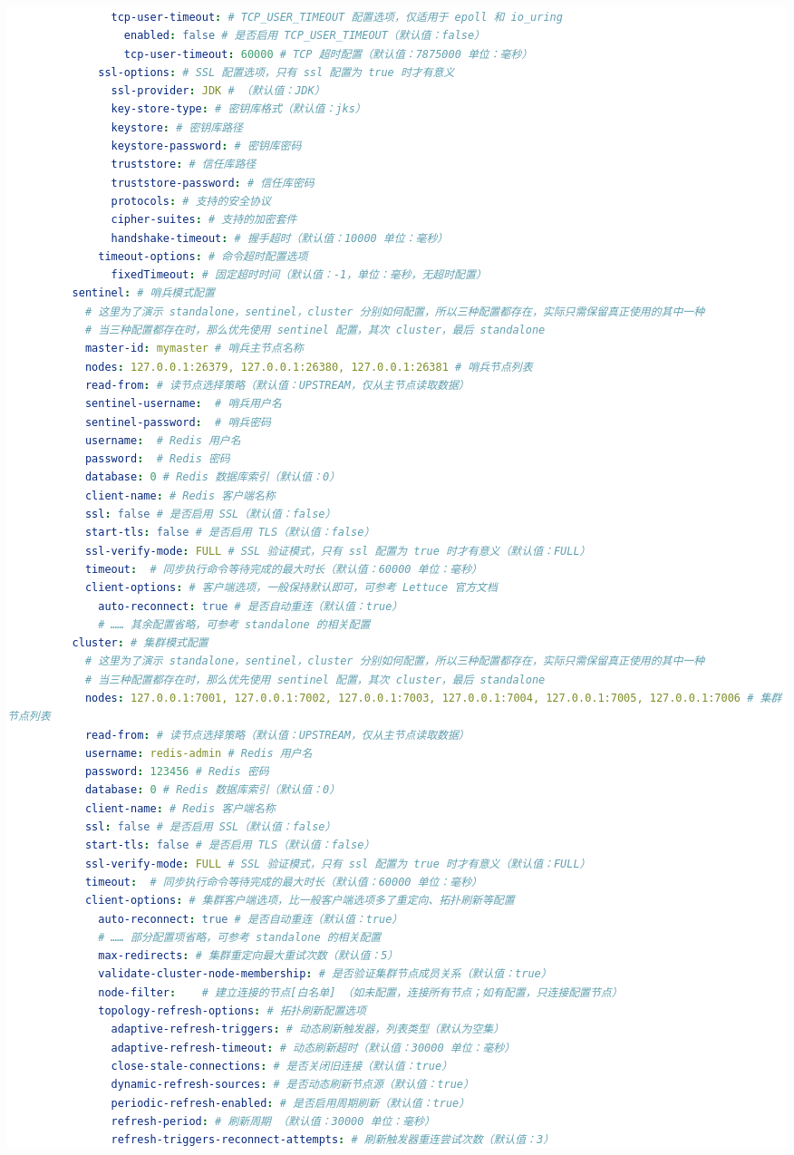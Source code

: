 ```yaml
                tcp-user-timeout: # TCP_USER_TIMEOUT 配置选项，仅适用于 epoll 和 io_uring
                  enabled: false # 是否启用 TCP_USER_TIMEOUT（默认值：false）
                  tcp-user-timeout: 60000 # TCP 超时配置（默认值：7875000 单位：毫秒）
              ssl-options: # SSL 配置选项，只有 ssl 配置为 true 时才有意义
                ssl-provider: JDK # （默认值：JDK）
                key-store-type: # 密钥库格式（默认值：jks）
                keystore: # 密钥库路径
                keystore-password: # 密钥库密码
                truststore: # 信任库路径
                truststore-password: # 信任库密码
                protocols: # 支持的安全协议
                cipher-suites: # 支持的加密套件
                handshake-timeout: # 握手超时（默认值：10000 单位：毫秒）
              timeout-options: # 命令超时配置选项
                fixedTimeout: # 固定超时时间（默认值：-1，单位：毫秒，无超时配置）
          sentinel: # 哨兵模式配置
            # 这里为了演示 standalone，sentinel，cluster 分别如何配置，所以三种配置都存在，实际只需保留真正使用的其中一种
            # 当三种配置都存在时，那么优先使用 sentinel 配置，其次 cluster，最后 standalone
            master-id: mymaster # 哨兵主节点名称
            nodes: 127.0.0.1:26379, 127.0.0.1:26380, 127.0.0.1:26381 # 哨兵节点列表
            read-from: # 读节点选择策略（默认值：UPSTREAM，仅从主节点读取数据）
            sentinel-username:  # 哨兵用户名
            sentinel-password:  # 哨兵密码
            username:  # Redis 用户名
            password:  # Redis 密码
            database: 0 # Redis 数据库索引（默认值：0）
            client-name: # Redis 客户端名称
            ssl: false # 是否启用 SSL（默认值：false）
            start-tls: false # 是否启用 TLS（默认值：false）
            ssl-verify-mode: FULL # SSL 验证模式，只有 ssl 配置为 true 时才有意义（默认值：FULL）
            timeout:  # 同步执行命令等待完成的最大时长（默认值：60000 单位：毫秒）
            client-options: # 客户端选项，一般保持默认即可，可参考 Lettuce 官方文档
              auto-reconnect: true # 是否自动重连（默认值：true）
              # …… 其余配置省略，可参考 standalone 的相关配置
          cluster: # 集群模式配置
            # 这里为了演示 standalone，sentinel，cluster 分别如何配置，所以三种配置都存在，实际只需保留真正使用的其中一种
            # 当三种配置都存在时，那么优先使用 sentinel 配置，其次 cluster，最后 standalone
            nodes: 127.0.0.1:7001, 127.0.0.1:7002, 127.0.0.1:7003, 127.0.0.1:7004, 127.0.0.1:7005, 127.0.0.1:7006 # 集群节点列表
            read-from: # 读节点选择策略（默认值：UPSTREAM，仅从主节点读取数据）
            username: redis-admin # Redis 用户名
            password: 123456 # Redis 密码
            database: 0 # Redis 数据库索引（默认值：0）
            client-name: # Redis 客户端名称
            ssl: false # 是否启用 SSL（默认值：false）
            start-tls: false # 是否启用 TLS（默认值：false）
            ssl-verify-mode: FULL # SSL 验证模式，只有 ssl 配置为 true 时才有意义（默认值：FULL）
            timeout:  # 同步执行命令等待完成的最大时长（默认值：60000 单位：毫秒）
            client-options: # 集群客户端选项，比一般客户端选项多了重定向、拓扑刷新等配置
              auto-reconnect: true # 是否自动重连（默认值：true）
              # …… 部分配置项省略，可参考 standalone 的相关配置
              max-redirects: # 集群重定向最大重试次数（默认值：5）
              validate-cluster-node-membership: # 是否验证集群节点成员关系（默认值：true）
              node-filter:    # 建立连接的节点[白名单] （如未配置，连接所有节点；如有配置，只连接配置节点）
              topology-refresh-options: # 拓扑刷新配置选项
                adaptive-refresh-triggers: # 动态刷新触发器，列表类型（默认为空集）
                adaptive-refresh-timeout: # 动态刷新超时（默认值：30000 单位：毫秒）
                close-stale-connections: # 是否关闭旧连接（默认值：true）
                dynamic-refresh-sources: # 是否动态刷新节点源（默认值：true）
                periodic-refresh-enabled: # 是否启用周期刷新（默认值：true）
                refresh-period: # 刷新周期 （默认值：30000 单位：毫秒）
                refresh-triggers-reconnect-attempts: # 刷新触发器重连尝试次数（默认值：3）
```